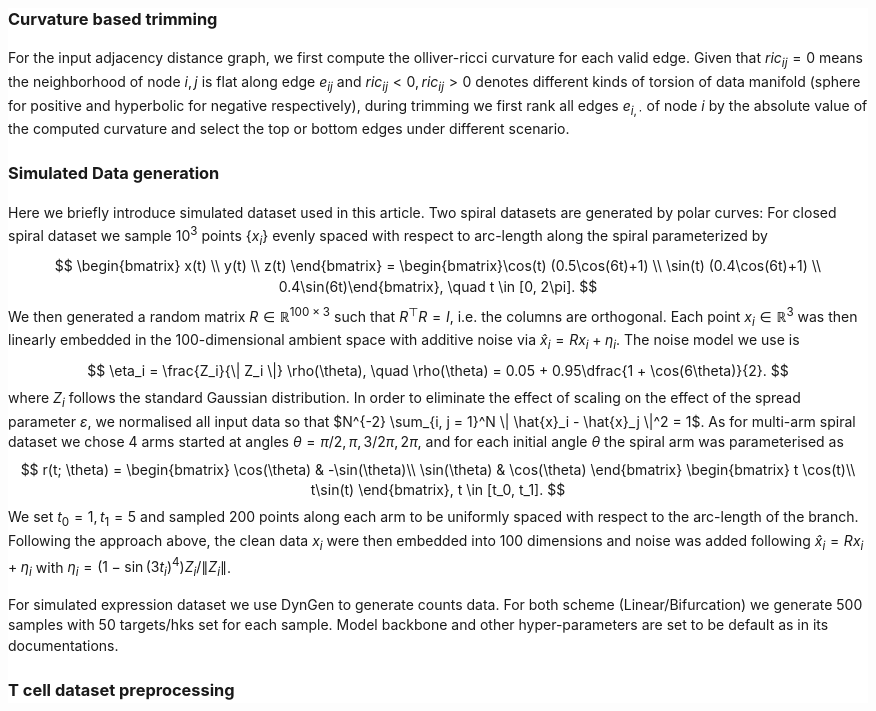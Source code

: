 ### Curvature based trimming

For the input adjacency distance graph, we first compute the olliver-ricci curvature for each valid edge. Given that $ric_{ij}=0$ means the neighborhood of node $i,j$ is flat along edge $e_{ij}$ and $ric_{ij}<0,ric_{ij}>0$ denotes different kinds of torsion of data manifold (sphere for positive and hyperbolic for negative respectively), during trimming we first rank all edges $e_{i,\cdot}$ of node $i$ by the absolute value of the computed curvature and select the top or bottom edges under different scenario. 

### Simulated Data generation

Here we briefly introduce simulated dataset used in this article. Two spiral datasets are generated by polar curves: For closed spiral dataset we sample $10^3$ points $\{ x_i \}$​ evenly spaced with respect to arc-length along the spiral parameterized by 
$$
\begin{bmatrix} x(t) \\ y(t) \\ z(t) \end{bmatrix} = \begin{bmatrix}\cos(t) (0.5\cos(6t)+1) \\ \sin(t) (0.4\cos(6t)+1) \\ 0.4\sin(6t)\end{bmatrix}, \quad t \in [0, 2\pi].
$$
We then generated a random matrix $R \in \mathbb{R}^{100 \times 3}$ such that $R^\top R = I$, i.e. the columns are orthogonal. Each point $x_i \in \mathbb{R}^3$ was then linearly embedded in the 100-dimensional ambient space with additive noise via $\hat{x}_i = R x_i + \eta_i$. The noise model we use is 
$$
    \eta_i = \frac{Z_i}{\| Z_i \|} \rho(\theta), \quad \rho(\theta) = 0.05 + 0.95\dfrac{1 + \cos(6\theta)}{2}.
$$
where $Z_i$ follows the standard Gaussian distribution. In order to eliminate the effect of scaling on the effect of the spread parameter $\varepsilon$, we normalised all input data so that $N^{-2} \sum_{i, j = 1}^N \| \hat{x}_i - \hat{x}_j \|^2 = 1$. As for multi-arm spiral dataset we chose 4 arms started at angles $\theta = \pi/2, \pi, 3/2\pi, 2\pi$, and for each initial angle $\theta$ the spiral arm was parameterised as 
$$
    r(t; \theta) = 
    \begin{bmatrix}
        \cos(\theta) & -\sin(\theta)\\
        \sin(\theta) & \cos(\theta)
    \end{bmatrix}
    \begin{bmatrix}
        t \cos(t)\\  t\sin(t)
    \end{bmatrix},  
    t \in [t_0, t_1].
$$
We set $t_0 = 1, t_1 = 5$ and sampled 200 points along each arm to be uniformly spaced with respect to the arc-length of the branch. Following the approach above, the clean data $x_i$ were then embedded into 100 dimensions and noise was added following $\hat{x}_i = Rx_i + \eta_i$ with $\eta_i = (1 - \sin(3t_i)^4) Z_i/\|Z_i\|$. 

For simulated expression dataset we use DynGen to generate counts data. For both scheme (Linear/Bifurcation) we generate 500 samples with 50 targets/hks set for each sample. Model backbone and other hyper-parameters are set to be default as in its documentations. 

### T cell dataset preprocessing







